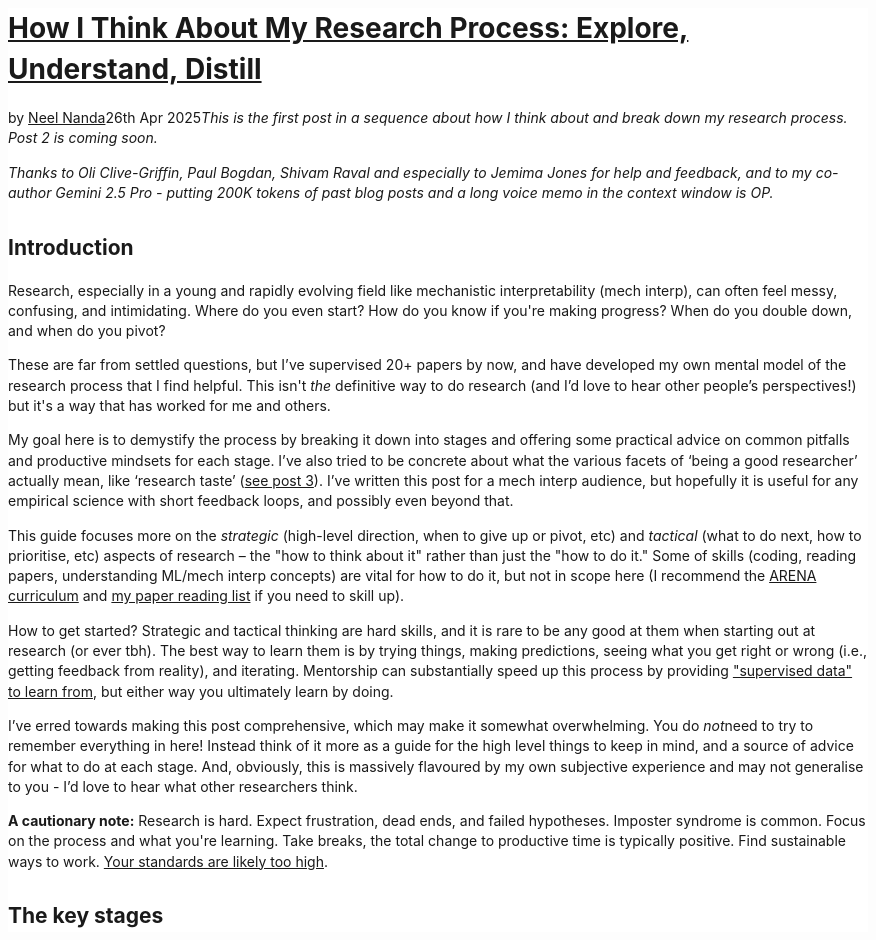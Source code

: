 ﻿# [How I Think About My Research Process: Explore, Understand, Distill](https://www.alignmentforum.org/posts/hjMy4ZxS5ogA9cTYK/how-i-think-about-my-research-process-explore-understand)

by [Neel Nanda](https://www.alignmentforum.org/users/neel-nanda-1?from=post_header)26th Apr 2025*This is the first post in a sequence about how I think about and break down my research process. Post 2 is coming soon.*

*Thanks to Oli Clive-Griffin, Paul Bogdan, Shivam Raval and especially to Jemima Jones for help and feedback, and to my co-author Gemini 2.5 Pro - putting 200K tokens of past blog posts and a long voice memo in the context window is OP.*

## Introduction

Research, especially in a young and rapidly evolving field like mechanistic interpretability (mech interp), can often feel messy, confusing, and intimidating. Where do you even start? How do you know if you're making progress? When do you double down, and when do you pivot?

These are far from settled questions, but I’ve supervised 20+ papers by now, and have developed my own mental model of the research process that I find helpful. This isn't *the* definitive way to do research (and I’d love to hear other people’s perspectives!) but it's a way that has worked for me and others.

My goal here is to demystify the process by breaking it down into stages and offering some practical advice on common pitfalls and productive mindsets for each stage. I’ve also tried to be concrete about what the various facets of ‘being a good researcher’ actually mean, like ‘research taste’ ([see post 3](https://www.alignmentforum.org/posts/Ldrss6o3tiKT6NdMm/my-research-process-understanding-and-cultivating-research)). I’ve written this post for a mech interp audience, but hopefully it is useful for any empirical science with short feedback loops, and possibly even beyond that.

This guide focuses more on the *strategic* (high-level direction, when to give up or pivot, etc) and *tactical* (what to do next, how to prioritise, etc) aspects of research – the "how to think about it" rather than just the "how to do it." Some of skills (coding, reading papers, understanding ML/mech interp concepts) are vital for how to do it, but not in scope here (I recommend the [ARENA curriculum](https://arena-chapter1-transformer-interp.streamlit.app/) and [my paper reading list](https://www.alignmentforum.org/posts/NfFST5Mio7BCAQHPA/an-extremely-opinionated-annotated-list-of-my-favourite) if you need to skill up).

How to get started? Strategic and tactical thinking are hard skills, and it is rare to be any good at them when starting out at research (or ever tbh). The best way to learn them is by trying things, making predictions, seeing what you get right or wrong (i.e., getting feedback from reality), and iterating. Mentorship can substantially speed up this process by providing ["supervised data" to learn from](https://colah.github.io/notes/taste/), but either way you ultimately learn by doing.

I’ve erred towards making this post comprehensive, which may make it somewhat overwhelming. You do *not*need to try to remember everything in here! Instead think of it more as a guide for the high level things to keep in mind, and a source of advice for what to do at each stage. And, obviously, this is massively flavoured by my own subjective experience and may not generalise to you - I’d love to hear what other researchers think.

**A cautionary note:** Research is hard. Expect frustration, dead ends, and failed hypotheses. Imposter syndrome is common. Focus on the process and what you're learning. Take breaks, the total change to productive time is typically positive. Find sustainable ways to work. [Your standards are likely too high](https://www.neelnanda.io/blog/35-standards).

## The key stages

